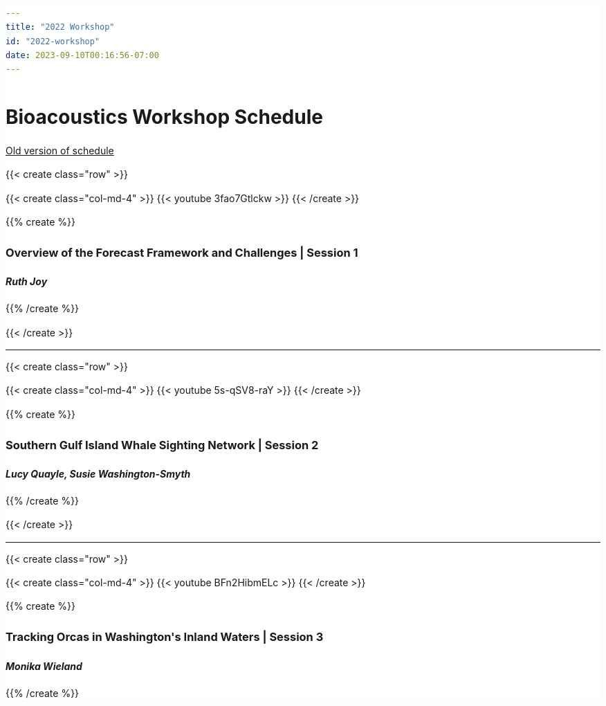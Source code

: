 ```yaml
---
title: "2022 Workshop"
id: "2022-workshop"
date: 2023-09-10T00:16:56-07:00
---
```


# Bioacoustics Workshop Schedule

[Old version of schedule](/SFU-HALLO-Bioacoustics-workshop-2022.html)

{{< create class="row" >}} 

{{< create class="col-md-4" >}} 
{{< youtube 3fao7Gtlckw >}} 
{{< /create >}} 

{{% create %}} 
### Overview of the Forecast Framework and Challenges | Session 1
#### _Ruth Joy_
{{% /create %}} 

{{< /create >}} 

----

{{< create class="row" >}}

{{< create class="col-md-4" >}}
{{< youtube 5s-qSV8-raY >}}
{{< /create >}}

{{% create %}}
### Southern Gulf Island Whale Sighting Network | Session 2
#### _Lucy Quayle, Susie Washington-Smyth_
{{% /create %}}

{{< /create >}}

----

{{< create class="row" >}}


{{< create class="col-md-4" >}}
{{< youtube BFn2HibmELc >}}
{{< /create >}}

{{% create %}}
### Tracking Orcas in Washington\'s Inland Waters | Session 3
#### _Monika Wieland_
{{% /create %}}
